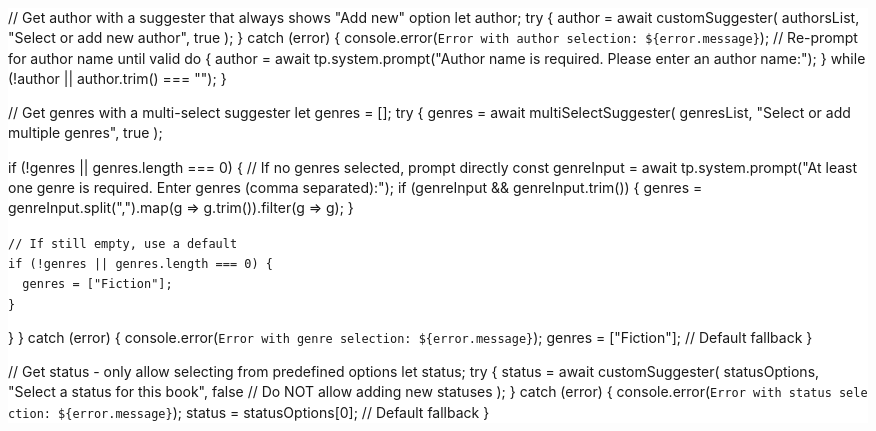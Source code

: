 // Get author with a suggester that always shows "Add new" option
let author;
try {
  author = await customSuggester(
    authorsList,
    "Select or add new author",
    true
  );
} catch (error) {
  console.error(`Error with author selection: ${error.message}`);
  // Re-prompt for author name until valid
  do {
    author = await tp.system.prompt("Author name is required. Please enter an author name:");
  } while (!author || author.trim() === "");
}

// Get genres with a multi-select suggester
let genres = [];
try {
  genres = await multiSelectSuggester(
    genresList,
    "Select or add multiple genres",
    true
  );
  
  if (!genres || genres.length === 0) {
    // If no genres selected, prompt directly
    const genreInput = await tp.system.prompt("At least one genre is required. Enter genres (comma separated):");
    if (genreInput && genreInput.trim()) {
      genres = genreInput.split(",").map(g => g.trim()).filter(g => g);
    }
    
    // If still empty, use a default
    if (!genres || genres.length === 0) {
      genres = ["Fiction"];
    }
  }
} catch (error) {
  console.error(`Error with genre selection: ${error.message}`);
  genres = ["Fiction"]; // Default fallback
}

// Get status - only allow selecting from predefined options
let status;
try {
  status = await customSuggester(
    statusOptions,
    "Select a status for this book",
    false // Do NOT allow adding new statuses
  );
} catch (error) {
  console.error(`Error with status selection: ${error.message}`);
  status = statusOptions[0]; // Default fallback
}
